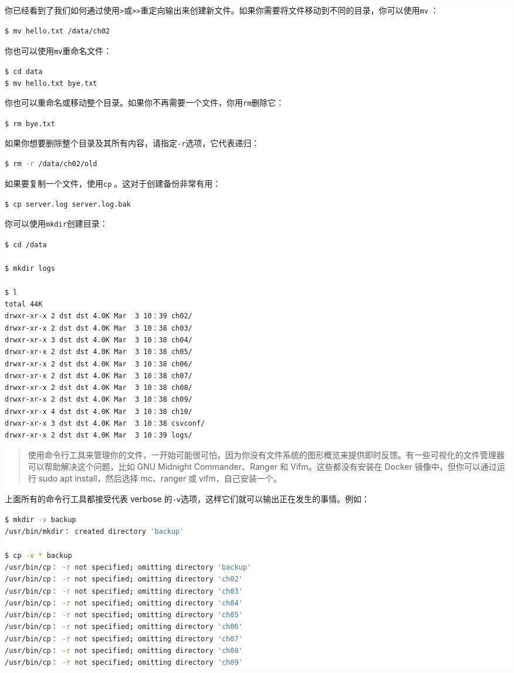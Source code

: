 你已经看到了我们如何通过使用`>`或`>>`重定向输出来创建新文件。如果你需要将文件移动到不同的目录，你可以使用`mv`  ：

```sh
$ mv hello.txt /data/ch02
```

你也可以使用`mv`重命名文件：

```sh
$ cd data
$ mv hello.txt bye.txt
```

你也可以重命名或移动整个目录。如果你不再需要一个文件，你用`rm`删除它：

```sh
$ rm bye.txt
```

如果你想要删除整个目录及其所有内容，请指定`-r`选项，它代表递归：

```sh
$ rm -r /data/ch02/old
```

如果要复制一个文件，使用`cp`  。这对于创建备份非常有用：

```sh
$ cp server.log server.log.bak
```

你可以使用`mkdir`创建目录：

```sh
$ cd /data

$ mkdir logs

$ l
total 44K
drwxr-xr-x 2 dst dst 4.0K Mar  3 10：39 ch02/
drwxr-xr-x 2 dst dst 4.0K Mar  3 10：38 ch03/
drwxr-xr-x 3 dst dst 4.0K Mar  3 10：38 ch04/
drwxr-xr-x 2 dst dst 4.0K Mar  3 10：38 ch05/
drwxr-xr-x 2 dst dst 4.0K Mar  3 10：38 ch06/
drwxr-xr-x 2 dst dst 4.0K Mar  3 10：38 ch07/
drwxr-xr-x 2 dst dst 4.0K Mar  3 10：38 ch08/
drwxr-xr-x 2 dst dst 4.0K Mar  3 10：38 ch09/
drwxr-xr-x 4 dst dst 4.0K Mar  3 10：38 ch10/
drwxr-xr-x 3 dst dst 4.0K Mar  3 10：38 csvconf/
drwxr-xr-x 2 dst dst 4.0K Mar  3 10：39 logs/
```

> 使用命令行工具来管理你的文件，一开始可能很可怕，因为你没有文件系统的图形概览来提供即时反馈。有一些可视化的文件管理器可以帮助解决这个问题，比如 GNU Midnight Commander、Ranger 和 Vifm。这些都没有安装在 Docker 镜像中，但你可以通过运行 sudo apt install，然后选择 mc、ranger 或 vifm，自己安装一个。


上面所有的命令行工具都接受代表 verbose 的`-v`选项，这样它们就可以输出正在发生的事情。例如：

```sh
$ mkdir -v backup
/usr/bin/mkdir： created directory 'backup'

$ cp -v * backup
/usr/bin/cp： -r not specified; omitting directory 'backup'
/usr/bin/cp： -r not specified; omitting directory 'ch02'
/usr/bin/cp： -r not specified; omitting directory 'ch03'
/usr/bin/cp： -r not specified; omitting directory 'ch04'
/usr/bin/cp： -r not specified; omitting directory 'ch05'
/usr/bin/cp： -r not specified; omitting directory 'ch06'
/usr/bin/cp： -r not specified; omitting directory 'ch07'
/usr/bin/cp： -r not specified; omitting directory 'ch08'
/usr/bin/cp： -r not specified; omitting directory 'ch09'
```